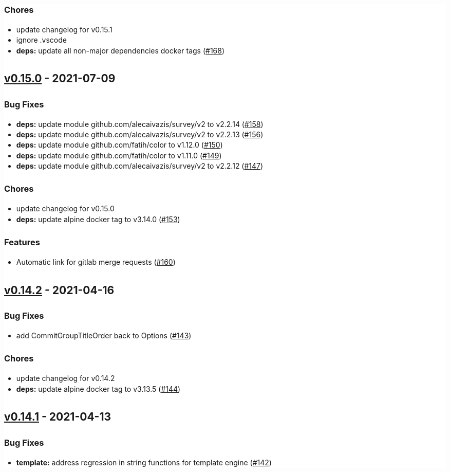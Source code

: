 ### Chores
- update changelog for v0.15.1
- ignore .vscode
- **deps:** update all non-major dependencies docker tags ([#168](https://github.com/git-chglog/git-chglog/issues/168))


<a name="v0.15.0"></a>
## [v0.15.0] - 2021-07-09
### Bug Fixes
- **deps:** update module github.com/alecaivazis/survey/v2 to v2.2.14 ([#158](https://github.com/git-chglog/git-chglog/issues/158))
- **deps:** update module github.com/alecaivazis/survey/v2 to v2.2.13 ([#156](https://github.com/git-chglog/git-chglog/issues/156))
- **deps:** update module github.com/fatih/color to v1.12.0 ([#150](https://github.com/git-chglog/git-chglog/issues/150))
- **deps:** update module github.com/fatih/color to v1.11.0 ([#149](https://github.com/git-chglog/git-chglog/issues/149))
- **deps:** update module github.com/alecaivazis/survey/v2 to v2.2.12 ([#147](https://github.com/git-chglog/git-chglog/issues/147))

### Chores
- update changelog for v0.15.0
- **deps:** update alpine docker tag to v3.14.0 ([#153](https://github.com/git-chglog/git-chglog/issues/153))

### Features
- Automatic link for gitlab merge requests ([#160](https://github.com/git-chglog/git-chglog/issues/160))


<a name="v0.14.2"></a>
## [v0.14.2] - 2021-04-16
### Bug Fixes
- add CommitGroupTitleOrder back to Options ([#143](https://github.com/git-chglog/git-chglog/issues/143))

### Chores
- update changelog for v0.14.2
- **deps:** update alpine docker tag to v3.13.5 ([#144](https://github.com/git-chglog/git-chglog/issues/144))


<a name="v0.14.1"></a>
## [v0.14.1] - 2021-04-13
### Bug Fixes
- **template:** address regression in string functions for template engine ([#142](https://github.com/git-chglog/git-chglog/issues/142))


[Unreleased]: https://github.com/git-chglog/git-chglog/compare/v0.15.3...HEAD
[v0.15.3]: https://github.com/git-chglog/git-chglog/compare/v0.15.2...v0.15.3
[v0.15.2]: https://github.com/git-chglog/git-chglog/compare/v0.15.1...v0.15.2
[v0.15.1]: https://github.com/git-chglog/git-chglog/compare/v0.15.0...v0.15.1
[v0.15.0]: https://github.com/git-chglog/git-chglog/compare/v0.14.2...v0.15.0
[v0.14.2]: https://github.com/git-chglog/git-chglog/compare/v0.14.1...v0.14.2
[v0.14.1]: https://github.com/git-chglog/git-chglog/compare/v0.14.0...v0.14.1
[v0.14.0]: https://github.com/git-chglog/git-chglog/compare/v0.13.0...v0.14.0
[v0.13.0]: https://github.com/git-chglog/git-chglog/compare/v0.12.0...v0.13.0
[v0.12.0]: https://github.com/git-chglog/git-chglog/compare/v0.11.2...v0.12.0
[v0.11.2]: https://github.com/git-chglog/git-chglog/compare/v0.11.1...v0.11.2
[v0.11.1]: https://github.com/git-chglog/git-chglog/compare/v0.11.0...v0.11.1
[v0.11.0]: https://github.com/git-chglog/git-chglog/compare/v0.10.0...v0.11.0
[v0.10.0]: https://github.com/git-chglog/git-chglog/compare/0.9.1...v0.10.0
[0.9.1]: https://github.com/git-chglog/git-chglog/compare/0.9.0...0.9.1
[0.9.0]: https://github.com/git-chglog/git-chglog/compare/0.8.0...0.9.0
[0.8.0]: https://github.com/git-chglog/git-chglog/compare/0.7.1...0.8.0
[0.7.1]: https://github.com/git-chglog/git-chglog/compare/0.7.0...0.7.1
[0.7.0]: https://github.com/git-chglog/git-chglog/compare/0.6.0...0.7.0
[0.6.0]: https://github.com/git-chglog/git-chglog/compare/0.5.0...0.6.0
[0.5.0]: https://github.com/git-chglog/git-chglog/compare/0.4.0...0.5.0
[0.4.0]: https://github.com/git-chglog/git-chglog/compare/0.3.3...0.4.0
[0.3.3]: https://github.com/git-chglog/git-chglog/compare/0.3.2...0.3.3
[0.3.2]: https://github.com/git-chglog/git-chglog/compare/0.3.1...0.3.2
[0.3.1]: https://github.com/git-chglog/git-chglog/compare/0.3.0...0.3.1
[0.3.0]: https://github.com/git-chglog/git-chglog/compare/0.2.0...0.3.0
[0.2.0]: https://github.com/git-chglog/git-chglog/compare/0.1.0...0.2.0
[0.1.0]: https://github.com/git-chglog/git-chglog/compare/0.0.2...0.1.0
[0.0.2]: https://github.com/git-chglog/git-chglog/compare/0.0.1...0.0.2